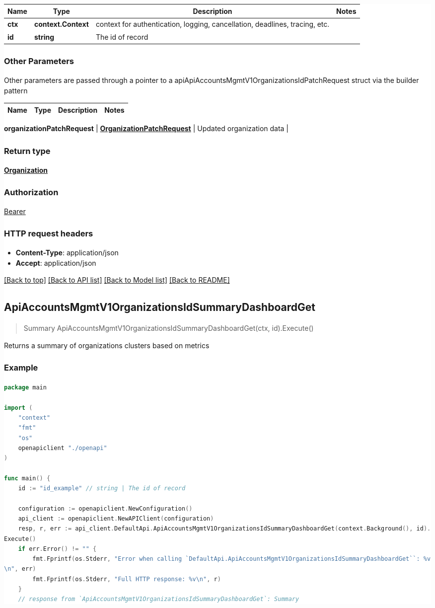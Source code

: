 
Name | Type | Description  | Notes
------------- | ------------- | ------------- | -------------
**ctx** | **context.Context** | context for authentication, logging, cancellation, deadlines, tracing, etc.
**id** | **string** | The id of record | 

### Other Parameters

Other parameters are passed through a pointer to a apiApiAccountsMgmtV1OrganizationsIdPatchRequest struct via the builder pattern


Name | Type | Description  | Notes
------------- | ------------- | ------------- | -------------

 **organizationPatchRequest** | [**OrganizationPatchRequest**](OrganizationPatchRequest.md) | Updated organization data | 

### Return type

[**Organization**](Organization.md)

### Authorization

[Bearer](../README.md#Bearer)

### HTTP request headers

- **Content-Type**: application/json
- **Accept**: application/json

[[Back to top]](#) [[Back to API list]](../README.md#documentation-for-api-endpoints)
[[Back to Model list]](../README.md#documentation-for-models)
[[Back to README]](../README.md)


## ApiAccountsMgmtV1OrganizationsIdSummaryDashboardGet

> Summary ApiAccountsMgmtV1OrganizationsIdSummaryDashboardGet(ctx, id).Execute()

Returns a summary of organizations clusters based on metrics

### Example

```go
package main

import (
    "context"
    "fmt"
    "os"
    openapiclient "./openapi"
)

func main() {
    id := "id_example" // string | The id of record

    configuration := openapiclient.NewConfiguration()
    api_client := openapiclient.NewAPIClient(configuration)
    resp, r, err := api_client.DefaultApi.ApiAccountsMgmtV1OrganizationsIdSummaryDashboardGet(context.Background(), id).Execute()
    if err.Error() != "" {
        fmt.Fprintf(os.Stderr, "Error when calling `DefaultApi.ApiAccountsMgmtV1OrganizationsIdSummaryDashboardGet``: %v\n", err)
        fmt.Fprintf(os.Stderr, "Full HTTP response: %v\n", r)
    }
    // response from `ApiAccountsMgmtV1OrganizationsIdSummaryDashboardGet`: Summary
```